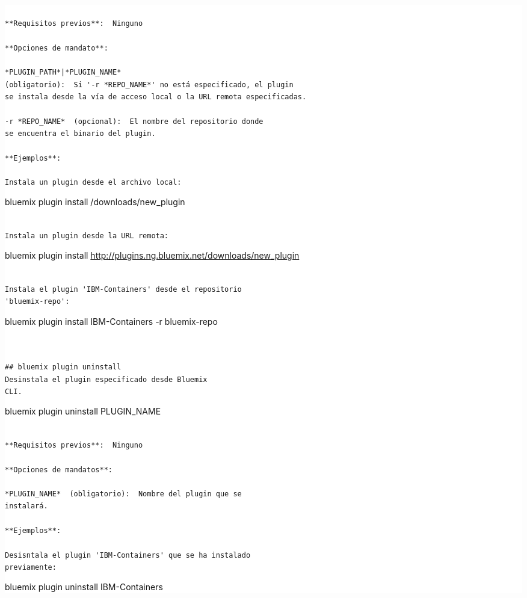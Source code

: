 ```

**Requisitos previos**:  Ninguno

**Opciones de mandato**:

*PLUGIN_PATH*|*PLUGIN_NAME* 
(obligatorio):  Si '-r *REPO_NAME*' no está especificado, el plugin
se instala desde la vía de acceso local o la URL remota especificadas.

-r *REPO_NAME*  (opcional):  El nombre del repositorio donde
se encuentra el binario del plugin.

**Ejemplos**:

Instala un plugin desde el archivo local:

```
bluemix plugin install /downloads/new_plugin
```

Instala un plugin desde la URL remota:

```
bluemix plugin install http://plugins.ng.bluemix.net/downloads/new_plugin
```

Instala el plugin 'IBM-Containers' desde el repositorio
'bluemix-repo':

```
bluemix plugin install IBM-Containers -r bluemix-repo
```


## bluemix plugin uninstall
Desinstala el plugin especificado desde Bluemix
CLI.

```
bluemix plugin uninstall PLUGIN_NAME
```

**Requisitos previos**:  Ninguno 

**Opciones de mandatos**:

*PLUGIN_NAME*  (obligatorio):  Nombre del plugin que se
instalará.

**Ejemplos**:

Desisntala el plugin 'IBM-Containers' que se ha instalado
previamente:

```
bluemix plugin uninstall IBM-Containers
```
